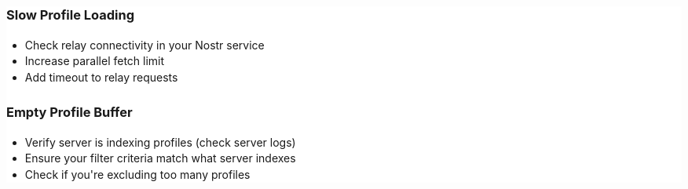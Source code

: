 ### Slow Profile Loading
- Check relay connectivity in your Nostr service
- Increase parallel fetch limit
- Add timeout to relay requests

### Empty Profile Buffer
- Verify server is indexing profiles (check server logs)
- Ensure your filter criteria match what server indexes
- Check if you're excluding too many profiles